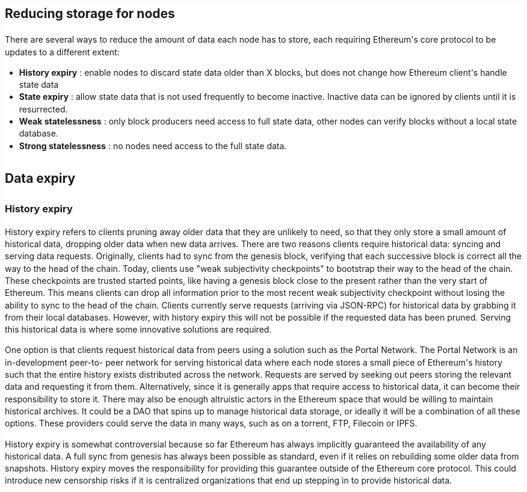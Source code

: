 ## Reducing storage for nodes

There are several ways to reduce the amount of data each node has to store,
each requiring Ethereum's core protocol to be updates to a different extent:

  * **History expiry** : enable nodes to discard state data older than X blocks, but does not change how Ethereum client's handle state data
  * **State expiry** : allow state data that is not used frequently to become inactive. Inactive data can be ignored by clients until it is resurrected.
  * **Weak statelessness** : only block producers need access to full state data, other nodes can verify blocks without a local state database.
  * **Strong statelessness** : no nodes need access to the full state data.

## Data expiry

### History expiry

History expiry refers to clients pruning away older data that they are
unlikely to need, so that they only store a small amount of historical data,
dropping older data when new data arrives. There are two reasons clients
require historical data: syncing and serving data requests. Originally,
clients had to sync from the genesis block, verifying that each successive
block is correct all the way to the head of the chain. Today, clients use
"weak subjectivity checkpoints" to bootstrap their way to the head of the
chain. These checkpoints are trusted started points, like having a genesis
block close to the present rather than the very start of Ethereum. This means
clients can drop all information prior to the most recent weak subjectivity
checkpoint without losing the ability to sync to the head of the chain.
Clients currently serve requests (arriving via JSON-RPC) for historical data
by grabbing it from their local databases. However, with history expiry this
will not be possible if the requested data has been pruned. Serving this
historical data is where some innovative solutions are required.

One option is that clients request historical data from peers using a solution
such as the Portal Network. The Portal Network is an in-development peer-to-
peer network for serving historical data where each node stores a small piece
of Ethereum's history such that the entire history exists distributed across
the network. Requests are served by seeking out peers storing the relevant
data and requesting it from them. Alternatively, since it is generally apps
that require access to historical data, it can become their responsibility to
store it. There may also be enough altruistic actors in the Ethereum space
that would be willing to maintain historical archives. It could be a DAO that
spins up to manage historical data storage, or ideally it will be a
combination of all these options. These providers could serve the data in many
ways, such as on a torrent, FTP, Filecoin or IPFS.

History expiry is somewhat controversial because so far Ethereum has always
implicitly guaranteed the availability of any historical data. A full sync
from genesis has always been possible as standard, even if it relies on
rebuilding some older data from snapshots. History expiry moves the
responsibility for providing this guarantee outside of the Ethereum core
protocol. This could introduce new censorship risks if it is centralized
organizations that end up stepping in to provide historical data.
